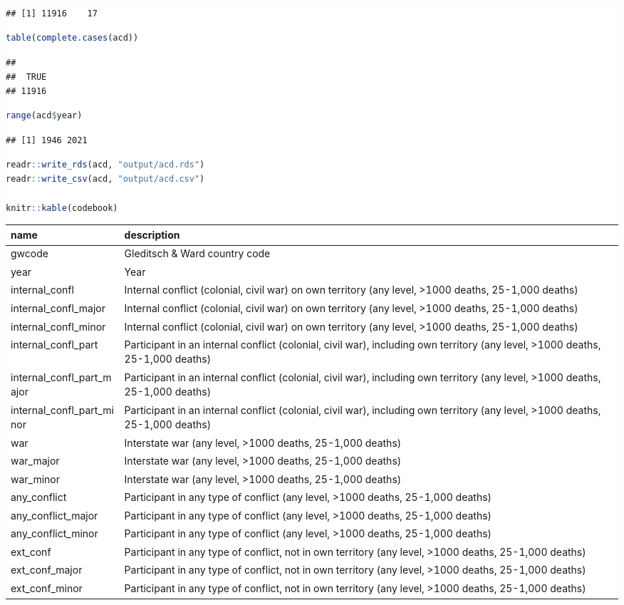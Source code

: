    ## [1] 11916    17

``` r
table(complete.cases(acd))
```

    ## 
    ##  TRUE 
    ## 11916

``` r
range(acd$year)
```

    ## [1] 1946 2021

``` r
readr::write_rds(acd, "output/acd.rds")
readr::write_csv(acd, "output/acd.csv")

knitr::kable(codebook)
```

| name                      | description                                                                                                                    |
|:--------------------------|:-------------------------------------------------------------------------------------------------------------------------------|
| gwcode                    | Gleditsch & Ward country code                                                                                                  |
| year                      | Year                                                                                                                           |
| internal_confl            | Internal conflict (colonial, civil war) on own territory (any level, \>1000 deaths, 25-1,000 deaths)                           |
| internal_confl_major      | Internal conflict (colonial, civil war) on own territory (any level, \>1000 deaths, 25-1,000 deaths)                           |
| internal_confl_minor      | Internal conflict (colonial, civil war) on own territory (any level, \>1000 deaths, 25-1,000 deaths)                           |
| internal_confl_part       | Participant in an internal conflict (colonial, civil war), including own territory (any level, \>1000 deaths, 25-1,000 deaths) |
| internal_confl_part_major | Participant in an internal conflict (colonial, civil war), including own territory (any level, \>1000 deaths, 25-1,000 deaths) |
| internal_confl_part_minor | Participant in an internal conflict (colonial, civil war), including own territory (any level, \>1000 deaths, 25-1,000 deaths) |
| war                       | Interstate war (any level, \>1000 deaths, 25-1,000 deaths)                                                                     |
| war_major                 | Interstate war (any level, \>1000 deaths, 25-1,000 deaths)                                                                     |
| war_minor                 | Interstate war (any level, \>1000 deaths, 25-1,000 deaths)                                                                     |
| any_conflict              | Participant in any type of conflict (any level, \>1000 deaths, 25-1,000 deaths)                                                |
| any_conflict_major        | Participant in any type of conflict (any level, \>1000 deaths, 25-1,000 deaths)                                                |
| any_conflict_minor        | Participant in any type of conflict (any level, \>1000 deaths, 25-1,000 deaths)                                                |
| ext_conf                  | Participant in any type of conflict, not in own territory (any level, \>1000 deaths, 25-1,000 deaths)                          |
| ext_conf_major            | Participant in any type of conflict, not in own territory (any level, \>1000 deaths, 25-1,000 deaths)                          |
| ext_conf_minor            | Participant in any type of conflict, not in own territory (any level, \>1000 deaths, 25-1,000 deaths)                          |
